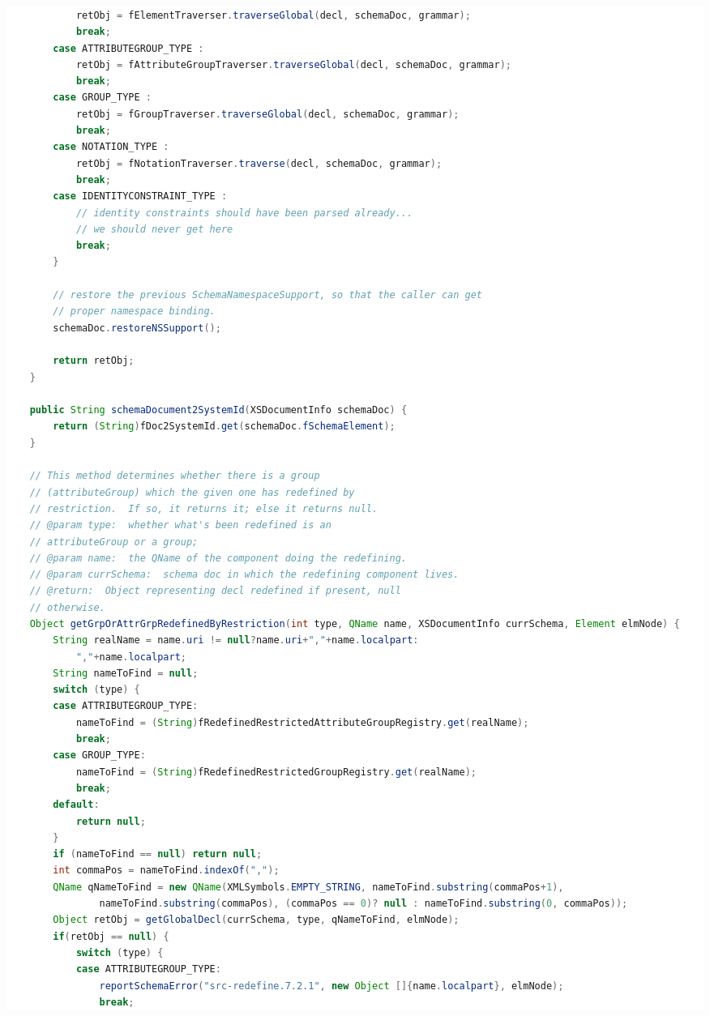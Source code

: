 ```java
            retObj = fElementTraverser.traverseGlobal(decl, schemaDoc, grammar);
            break;
        case ATTRIBUTEGROUP_TYPE :
            retObj = fAttributeGroupTraverser.traverseGlobal(decl, schemaDoc, grammar);
            break;
        case GROUP_TYPE :
            retObj = fGroupTraverser.traverseGlobal(decl, schemaDoc, grammar);
            break;
        case NOTATION_TYPE :
            retObj = fNotationTraverser.traverse(decl, schemaDoc, grammar);
            break;
        case IDENTITYCONSTRAINT_TYPE :
            // identity constraints should have been parsed already...
            // we should never get here
            break;            
        }

        // restore the previous SchemaNamespaceSupport, so that the caller can get
        // proper namespace binding.
        schemaDoc.restoreNSSupport();

        return retObj;
    }

    public String schemaDocument2SystemId(XSDocumentInfo schemaDoc) {
        return (String)fDoc2SystemId.get(schemaDoc.fSchemaElement);
    }
    
    // This method determines whether there is a group
    // (attributeGroup) which the given one has redefined by
    // restriction.  If so, it returns it; else it returns null.
    // @param type:  whether what's been redefined is an
    // attributeGroup or a group;
    // @param name:  the QName of the component doing the redefining.
    // @param currSchema:  schema doc in which the redefining component lives.
    // @return:  Object representing decl redefined if present, null
    // otherwise.
    Object getGrpOrAttrGrpRedefinedByRestriction(int type, QName name, XSDocumentInfo currSchema, Element elmNode) {
        String realName = name.uri != null?name.uri+","+name.localpart:
            ","+name.localpart;
        String nameToFind = null;
        switch (type) {
        case ATTRIBUTEGROUP_TYPE:
            nameToFind = (String)fRedefinedRestrictedAttributeGroupRegistry.get(realName);
            break;
        case GROUP_TYPE:
            nameToFind = (String)fRedefinedRestrictedGroupRegistry.get(realName);
            break;
        default:
            return null;
        }
        if (nameToFind == null) return null;
        int commaPos = nameToFind.indexOf(",");
        QName qNameToFind = new QName(XMLSymbols.EMPTY_STRING, nameToFind.substring(commaPos+1),
                nameToFind.substring(commaPos), (commaPos == 0)? null : nameToFind.substring(0, commaPos));
        Object retObj = getGlobalDecl(currSchema, type, qNameToFind, elmNode);
        if(retObj == null) {
            switch (type) {
            case ATTRIBUTEGROUP_TYPE:
                reportSchemaError("src-redefine.7.2.1", new Object []{name.localpart}, elmNode);
                break;
```